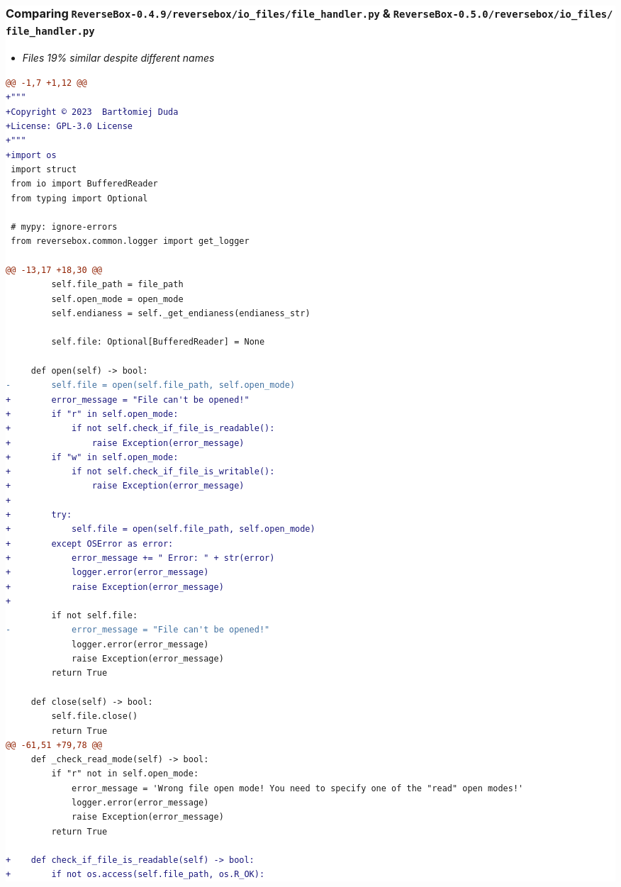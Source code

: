### Comparing `ReverseBox-0.4.9/reversebox/io_files/file_handler.py` & `ReverseBox-0.5.0/reversebox/io_files/file_handler.py`

 * *Files 19% similar despite different names*

```diff
@@ -1,7 +1,12 @@
+"""
+Copyright © 2023  Bartłomiej Duda
+License: GPL-3.0 License
+"""
+import os
 import struct
 from io import BufferedReader
 from typing import Optional
 
 # mypy: ignore-errors
 from reversebox.common.logger import get_logger
 
@@ -13,17 +18,30 @@
         self.file_path = file_path
         self.open_mode = open_mode
         self.endianess = self._get_endianess(endianess_str)
 
         self.file: Optional[BufferedReader] = None
 
     def open(self) -> bool:
-        self.file = open(self.file_path, self.open_mode)
+        error_message = "File can't be opened!"
+        if "r" in self.open_mode:
+            if not self.check_if_file_is_readable():
+                raise Exception(error_message)
+        if "w" in self.open_mode:
+            if not self.check_if_file_is_writable():
+                raise Exception(error_message)
+
+        try:
+            self.file = open(self.file_path, self.open_mode)
+        except OSError as error:
+            error_message += " Error: " + str(error)
+            logger.error(error_message)
+            raise Exception(error_message)
+
         if not self.file:
-            error_message = "File can't be opened!"
             logger.error(error_message)
             raise Exception(error_message)
         return True
 
     def close(self) -> bool:
         self.file.close()
         return True
@@ -61,51 +79,78 @@
     def _check_read_mode(self) -> bool:
         if "r" not in self.open_mode:
             error_message = 'Wrong file open mode! You need to specify one of the "read" open modes!'
             logger.error(error_message)
             raise Exception(error_message)
         return True
 
+    def check_if_file_is_readable(self) -> bool:
+        if not os.access(self.file_path, os.R_OK):
```